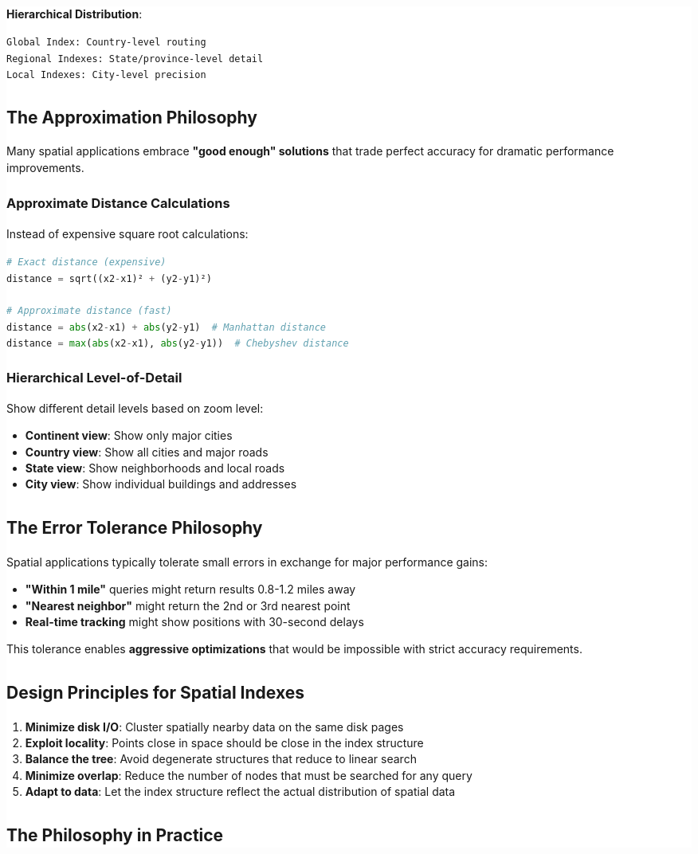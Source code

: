 **Hierarchical Distribution**:
```
Global Index: Country-level routing
Regional Indexes: State/province-level detail
Local Indexes: City-level precision
```

## The Approximation Philosophy

Many spatial applications embrace **"good enough" solutions** that trade perfect accuracy for dramatic performance improvements.

### Approximate Distance Calculations

Instead of expensive square root calculations:
```python
# Exact distance (expensive)
distance = sqrt((x2-x1)² + (y2-y1)²)

# Approximate distance (fast)  
distance = abs(x2-x1) + abs(y2-y1)  # Manhattan distance
distance = max(abs(x2-x1), abs(y2-y1))  # Chebyshev distance
```

### Hierarchical Level-of-Detail

Show different detail levels based on zoom level:
- **Continent view**: Show only major cities
- **Country view**: Show all cities and major roads
- **State view**: Show neighborhoods and local roads
- **City view**: Show individual buildings and addresses

## The Error Tolerance Philosophy

Spatial applications typically tolerate small errors in exchange for major performance gains:

- **"Within 1 mile"** queries might return results 0.8-1.2 miles away
- **"Nearest neighbor"** might return the 2nd or 3rd nearest point
- **Real-time tracking** might show positions with 30-second delays

This tolerance enables **aggressive optimizations** that would be impossible with strict accuracy requirements.

## Design Principles for Spatial Indexes

1. **Minimize disk I/O**: Cluster spatially nearby data on the same disk pages
2. **Exploit locality**: Points close in space should be close in the index structure  
3. **Balance the tree**: Avoid degenerate structures that reduce to linear search
4. **Minimize overlap**: Reduce the number of nodes that must be searched for any query
5. **Adapt to data**: Let the index structure reflect the actual distribution of spatial data

## The Philosophy in Practice
